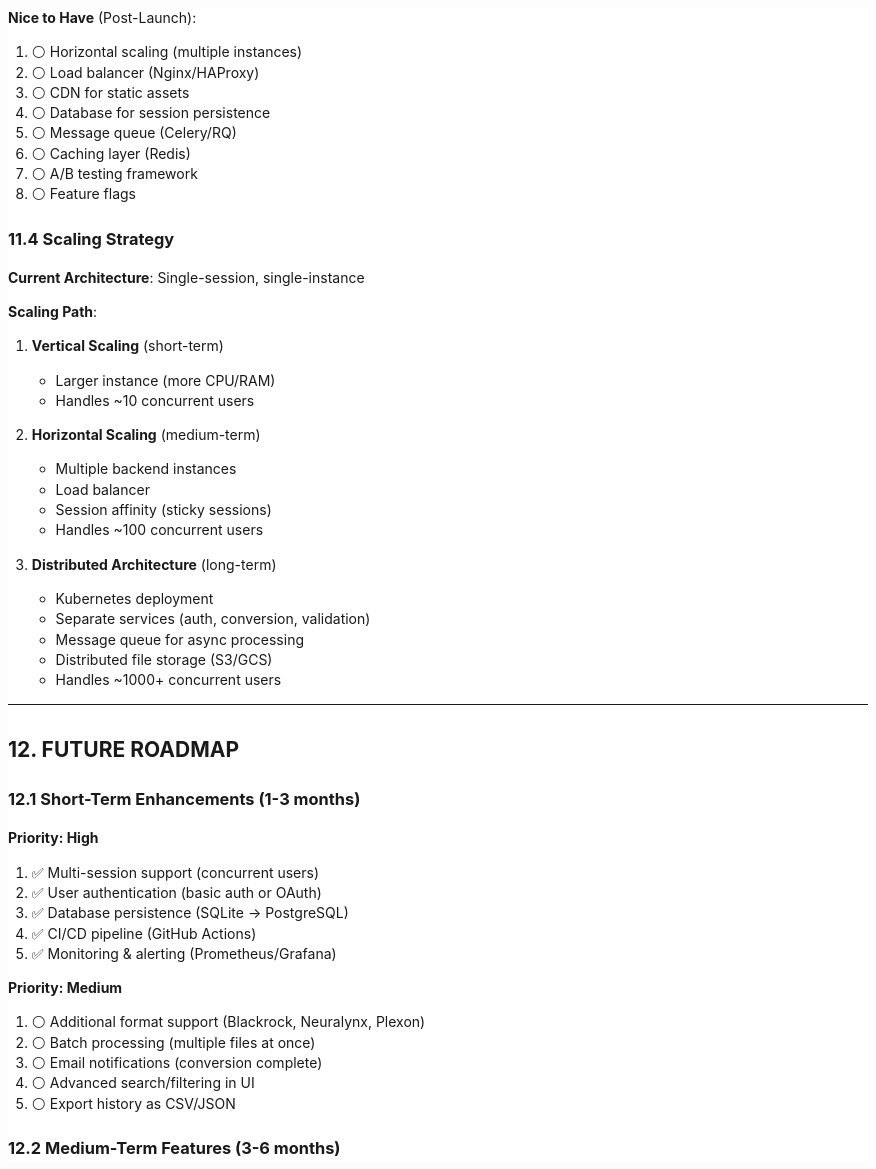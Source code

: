 **Nice to Have** (Post-Launch):
1. ⚪ Horizontal scaling (multiple instances)
2. ⚪ Load balancer (Nginx/HAProxy)
3. ⚪ CDN for static assets
4. ⚪ Database for session persistence
5. ⚪ Message queue (Celery/RQ)
6. ⚪ Caching layer (Redis)
7. ⚪ A/B testing framework
8. ⚪ Feature flags

### 11.4 Scaling Strategy

**Current Architecture**: Single-session, single-instance

**Scaling Path**:
1. **Vertical Scaling** (short-term)
   - Larger instance (more CPU/RAM)
   - Handles ~10 concurrent users

2. **Horizontal Scaling** (medium-term)
   - Multiple backend instances
   - Load balancer
   - Session affinity (sticky sessions)
   - Handles ~100 concurrent users

3. **Distributed Architecture** (long-term)
   - Kubernetes deployment
   - Separate services (auth, conversion, validation)
   - Message queue for async processing
   - Distributed file storage (S3/GCS)
   - Handles ~1000+ concurrent users

---

## 12. FUTURE ROADMAP

### 12.1 Short-Term Enhancements (1-3 months)

**Priority: High**
1. ✅ Multi-session support (concurrent users)
2. ✅ User authentication (basic auth or OAuth)
3. ✅ Database persistence (SQLite → PostgreSQL)
4. ✅ CI/CD pipeline (GitHub Actions)
5. ✅ Monitoring & alerting (Prometheus/Grafana)

**Priority: Medium**
1. ⚪ Additional format support (Blackrock, Neuralynx, Plexon)
2. ⚪ Batch processing (multiple files at once)
3. ⚪ Email notifications (conversion complete)
4. ⚪ Advanced search/filtering in UI
5. ⚪ Export history as CSV/JSON

### 12.2 Medium-Term Features (3-6 months)
